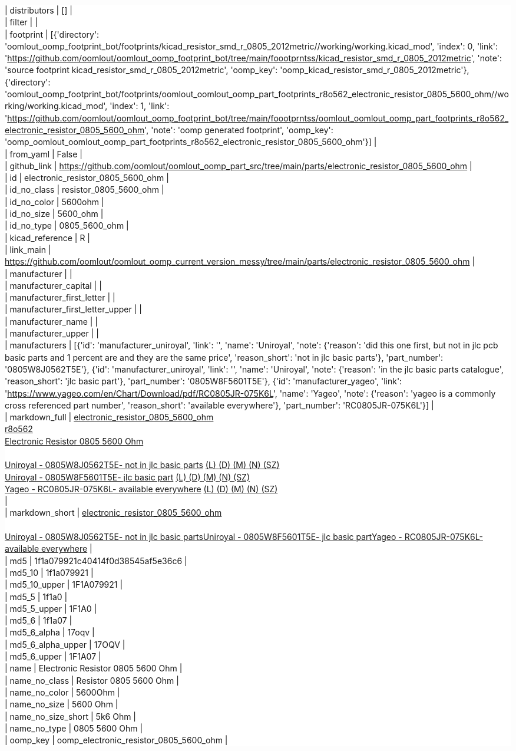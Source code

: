 | distributors | [] |  
| filter |  |  
| footprint | [{'directory': 'oomlout_oomp_footprint_bot/footprints/kicad_resistor_smd_r_0805_2012metric//working/working.kicad_mod', 'index': 0, 'link': 'https://github.com/oomlout/oomlout_oomp_footprint_bot/tree/main/foootprntss/kicad_resistor_smd_r_0805_2012metric', 'note': 'source footprint kicad_resistor_smd_r_0805_2012metric', 'oomp_key': 'oomp_kicad_resistor_smd_r_0805_2012metric'}, {'directory': 'oomlout_oomp_footprint_bot/footprints/oomlout_oomlout_oomp_part_footprints_r8o562_electronic_resistor_0805_5600_ohm//working/working.kicad_mod', 'index': 1, 'link': 'https://github.com/oomlout/oomlout_oomp_footprint_bot/tree/main/foootprntss/oomlout_oomlout_oomp_part_footprints_r8o562_electronic_resistor_0805_5600_ohm', 'note': 'oomp generated footprint', 'oomp_key': 'oomp_oomlout_oomlout_oomp_part_footprints_r8o562_electronic_resistor_0805_5600_ohm'}] |  
| from_yaml | False |  
| github_link | https://github.com/oomlout/oomlout_oomp_part_src/tree/main/parts/electronic_resistor_0805_5600_ohm |  
| id | electronic_resistor_0805_5600_ohm |  
| id_no_class | resistor_0805_5600_ohm |  
| id_no_color | 5600ohm |  
| id_no_size | 5600_ohm |  
| id_no_type | 0805_5600_ohm |  
| kicad_reference | R |  
| link_main | https://github.com/oomlout/oomlout_oomp_current_version_messy/tree/main/parts/electronic_resistor_0805_5600_ohm |  
| manufacturer |  |  
| manufacturer_capital |  |  
| manufacturer_first_letter |  |  
| manufacturer_first_letter_upper |  |  
| manufacturer_name |  |  
| manufacturer_upper |  |  
| manufacturers | [{'id': 'manufacturer_uniroyal', 'link': '', 'name': 'Uniroyal', 'note': {'reason': 'did this one first, but not in jlc pcb basic parts and 1 percent are and they are the same price', 'reason_short': 'not in jlc basic parts'}, 'part_number': '0805W8J0562T5E'}, {'id': 'manufacturer_uniroyal', 'link': '', 'name': 'Uniroyal', 'note': {'reason': 'in the jlc basic parts catalogue', 'reason_short': 'jlc basic part'}, 'part_number': '0805W8F5601T5E'}, {'id': 'manufacturer_yageo', 'link': 'https://www.yageo.com/en/Chart/Download/pdf/RC0805JR-075K6L', 'name': 'Yageo', 'note': {'reason': 'yageo is a commonly cross referenced part number', 'reason_short': 'available everywhere'}, 'part_number': 'RC0805JR-075K6L'}] |  
| markdown_full | [electronic_resistor_0805_5600_ohm](https://github.com/oomlout/oomlout_oomp_current_version_messy/tree/main/parts/electronic_resistor_0805_5600_ohm)<br>[r8o562](https://github.com/oomlout/oomlout_oomp_current_version_messy/tree/main/parts/electronic_resistor_0805_5600_ohm)<br>[Electronic Resistor 0805 5600 Ohm](https://github.com/oomlout/oomlout_oomp_current_version_messy/tree/main/parts/electronic_resistor_0805_5600_ohm)<br><br>[Uniroyal - 0805W8J0562T5E- not in jlc basic parts]() [(L)  ](https://www.lcsc.com/search?q=0805W8J0562T5E)[(D)  ](https://www.digikey.com/en/products?keywords=0805W8J0562T5E)[(M)  ](https://www.mouser.com/Search/Refine?Keyword=0805W8J0562T5E)[(N)  ](https://www.newark.com/search?st=0805W8J0562T5E)[(SZ)  ](https://so.szlcsc.com/global.html?k=0805W8J0562T5E)<br>[Uniroyal - 0805W8F5601T5E- jlc basic part]() [(L)  ](https://www.lcsc.com/search?q=0805W8F5601T5E)[(D)  ](https://www.digikey.com/en/products?keywords=0805W8F5601T5E)[(M)  ](https://www.mouser.com/Search/Refine?Keyword=0805W8F5601T5E)[(N)  ](https://www.newark.com/search?st=0805W8F5601T5E)[(SZ)  ](https://so.szlcsc.com/global.html?k=0805W8F5601T5E)<br>[Yageo - RC0805JR-075K6L- available everywhere](https://www.yageo.com/en/Chart/Download/pdf/RC0805JR-075K6L) [(L)  ](https://www.lcsc.com/search?q=RC0805JR-075K6L)[(D)  ](https://www.digikey.com/en/products?keywords=RC0805JR-075K6L)[(M)  ](https://www.mouser.com/Search/Refine?Keyword=RC0805JR-075K6L)[(N)  ](https://www.newark.com/search?st=RC0805JR-075K6L)[(SZ)  ](https://so.szlcsc.com/global.html?k=RC0805JR-075K6L)<br> |  
| markdown_short | [electronic_resistor_0805_5600_ohm](https://github.com/oomlout/oomlout_oomp_current_version_messy/tree/main/parts/electronic_resistor_0805_5600_ohm)<br><br>[Uniroyal - 0805W8J0562T5E- not in jlc basic parts]()[Uniroyal - 0805W8F5601T5E- jlc basic part]()[Yageo - RC0805JR-075K6L- available everywhere](https://www.yageo.com/en/Chart/Download/pdf/RC0805JR-075K6L) |  
| md5 | 1f1a079921c40414f0d38545af5e36c6 |  
| md5_10 | 1f1a079921 |  
| md5_10_upper | 1F1A079921 |  
| md5_5 | 1f1a0 |  
| md5_5_upper | 1F1A0 |  
| md5_6 | 1f1a07 |  
| md5_6_alpha | 17oqv |  
| md5_6_alpha_upper | 17OQV |  
| md5_6_upper | 1F1A07 |  
| name | Electronic Resistor 0805 5600 Ohm |  
| name_no_class | Resistor 0805 5600 Ohm |  
| name_no_color | 5600Ohm |  
| name_no_size | 5600 Ohm |  
| name_no_size_short | 5k6 Ohm |  
| name_no_type | 0805 5600 Ohm |  
| oomp_key | oomp_electronic_resistor_0805_5600_ohm |  